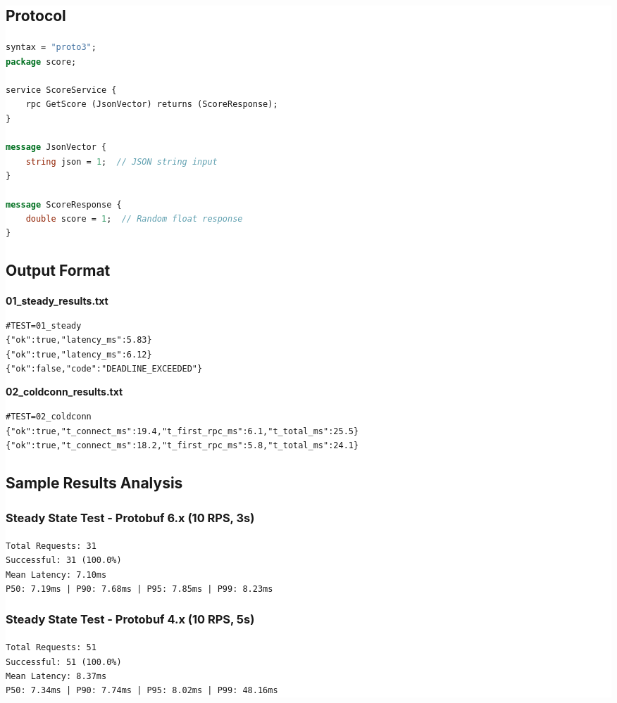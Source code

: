 ## Protocol

```protobuf
syntax = "proto3";
package score;

service ScoreService {
    rpc GetScore (JsonVector) returns (ScoreResponse);
}

message JsonVector {
    string json = 1;  // JSON string input
}

message ScoreResponse {
    double score = 1;  // Random float response
}
```

## Output Format

**01_steady_results.txt**
```
#TEST=01_steady
{"ok":true,"latency_ms":5.83}
{"ok":true,"latency_ms":6.12}
{"ok":false,"code":"DEADLINE_EXCEEDED"}
```

**02_coldconn_results.txt**
```
#TEST=02_coldconn  
{"ok":true,"t_connect_ms":19.4,"t_first_rpc_ms":6.1,"t_total_ms":25.5}
{"ok":true,"t_connect_ms":18.2,"t_first_rpc_ms":5.8,"t_total_ms":24.1}
```

## Sample Results Analysis

### Steady State Test - Protobuf 6.x (10 RPS, 3s)
```
Total Requests: 31
Successful: 31 (100.0%)  
Mean Latency: 7.10ms
P50: 7.19ms | P90: 7.68ms | P95: 7.85ms | P99: 8.23ms
```

### Steady State Test - Protobuf 4.x (10 RPS, 5s)
```
Total Requests: 51
Successful: 51 (100.0%)  
Mean Latency: 8.37ms
P50: 7.34ms | P90: 7.74ms | P95: 8.02ms | P99: 48.16ms
```
